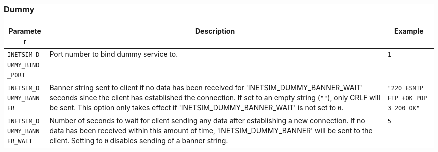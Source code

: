 ### Dummy
| Parameter | Description | Example |
| --- | --- | --- |
| `INETSIM_DUMMY_BIND_PORT` | Port number to bind dummy service to. | `1` |
| `INETSIM_DUMMY_BANNER` | Banner string sent to client if no data has been received for 'INETSIM_DUMMY_BANNER_WAIT' seconds since the client has established the connection. If set to an empty string (`""`), only CRLF will be sent. This option only takes effect if 'INETSIM_DUMMY_BANNER_WAIT' is not set to `0`. | `"220 ESMTP FTP +OK POP3 200 OK"` |
| `INETSIM_DUMMY_BANNER_WAIT` | Number of seconds to wait for client sending any data after establishing a new connection. If no data has been received within this amount of time, 'INETSIM_DUMMY_BANNER' will be sent to the client. Setting to `0` disables sending of a banner string. | `5` |
